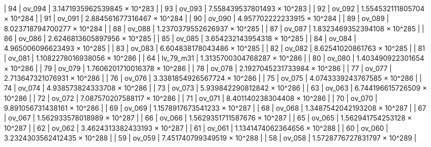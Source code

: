 | 94 | ov_094 | 3.1471935962539845 × 10^283 |
| 93 | ov_093 | 7.558439537801493 × 10^283 |
| 92 | ov_092 | 1.554532111805704 × 10^284 |
| 91 | ov_091 | 2.884561677316467 × 10^284 |
| 90 | ov_090 | 4.957702222233915 × 10^284 |
| 89 | ov_089 | 8.023718794700277 × 10^284 |
| 88 | ov_088 | 1.2370379552626937 × 10^285 |
| 87 | ov_087 | 1.8323469352394108 × 10^285 |
| 86 | ov_086 | 2.6246813605897956 × 10^285 |
| 85 | ov_085 | 3.654232143954318 × 10^285 |
| 84 | ov_084 | 4.965006096623493 × 10^285 |
| 83 | ov_083 | 6.604838178043486 × 10^285 |
| 82 | ov_082 | 8.62541020861763 × 10^285 |
| 81 | ov_081 | 1.1082278016938056 × 10^286 |
| 64 | lv_79_m31 | 1.3135700304768287 × 10^286 |
| 80 | ov_080 | 1.403490922301654 × 10^286 |
| 79 | ov_079 | 1.7606201710016378 × 10^286 |
| 78 | ov_078 | 2.1927045231733984 × 10^286 |
| 77 | ov_077 | 2.713647321076931 × 10^286 |
| 76 | ov_076 | 3.3381854926567724 × 10^286 |
| 75 | ov_075 | 4.0743339243767585 × 10^286 |
| 74 | ov_074 | 4.938573824333708 × 10^286 |
| 73 | ov_073 | 5.939842290812842 × 10^286 |
| 63 | ov_063 | 6.744196615726509 × 10^286 |
| 72 | ov_072 | 7.087570207588117 × 10^286 |
| 71 | ov_071 | 8.401140238304408 × 10^286 |
| 70 | ov_070 | 9.891056731438161 × 10^286 |
| 69 | ov_069 | 1.1578917673541233 × 10^287 |
| 68 | ov_068 | 1.3487542042193208 × 10^287 |
| 67 | ov_067 | 1.562933578018989 × 10^287 |
| 66 | ov_066 | 1.5629351711587676 × 10^287 |
| 65 | ov_065 | 1.562941754253128 × 10^287 |
| 62 | ov_062 | 3.4624313382433193 × 10^287 |
| 61 | ov_061 | 1.1341474062364656 × 10^288 |
| 60 | ov_060 | 3.2324303562412435 × 10^288 |
| 59 | ov_059 | 7.451740799349519 × 10^288 |
| 58 | ov_058 | 1.5728776727831797 × 10^289 |